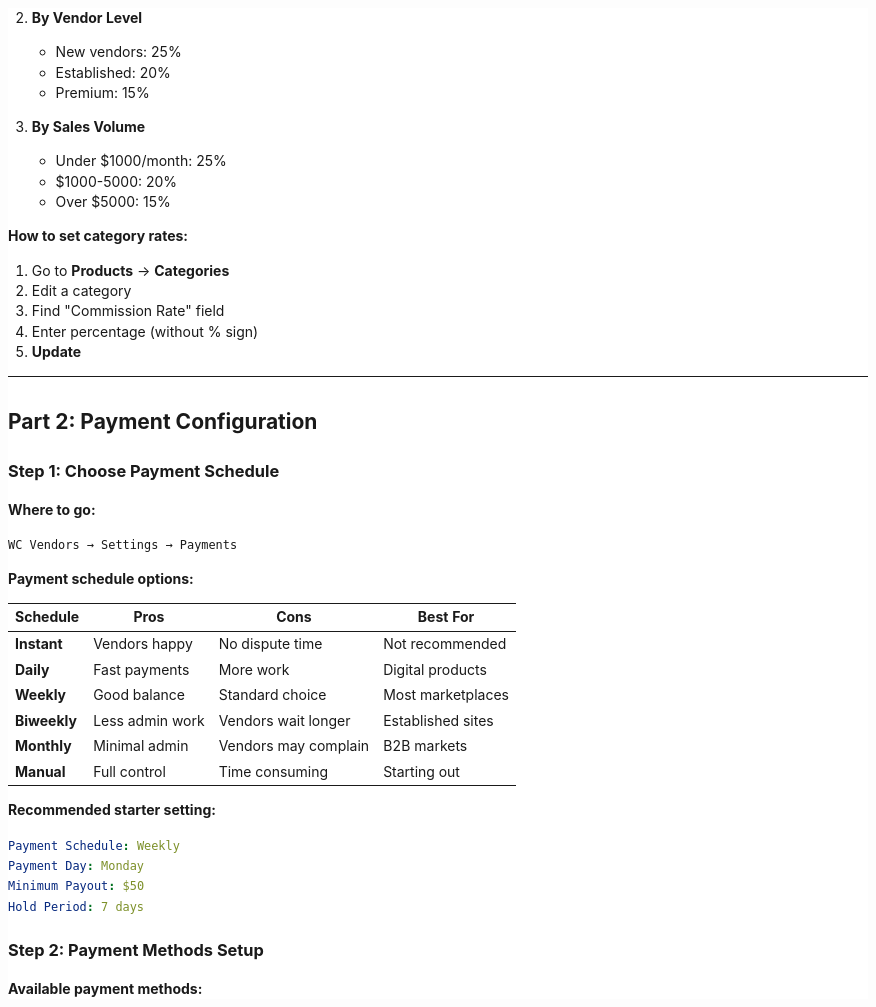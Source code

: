2. **By Vendor Level**
   - New vendors: 25%
   - Established: 20%
   - Premium: 15%

3. **By Sales Volume**
   - Under $1000/month: 25%
   - $1000-5000: 20%
   - Over $5000: 15%

**How to set category rates:**
1. Go to **Products** → **Categories**
2. Edit a category
3. Find "Commission Rate" field
4. Enter percentage (without % sign)
5. **Update**

---

## Part 2: Payment Configuration

### Step 1: Choose Payment Schedule

**Where to go:**
```
WC Vendors → Settings → Payments
```

**Payment schedule options:**

| Schedule | Pros | Cons | Best For |
|----------|------|------|----------|
| **Instant** | Vendors happy | No dispute time | Not recommended |
| **Daily** | Fast payments | More work | Digital products |
| **Weekly** | Good balance | Standard choice | Most marketplaces |
| **Biweekly** | Less admin work | Vendors wait longer | Established sites |
| **Monthly** | Minimal admin | Vendors may complain | B2B markets |
| **Manual** | Full control | Time consuming | Starting out |

**Recommended starter setting:**
```yaml
Payment Schedule: Weekly
Payment Day: Monday
Minimum Payout: $50
Hold Period: 7 days
```

### Step 2: Payment Methods Setup

**Available payment methods:**
